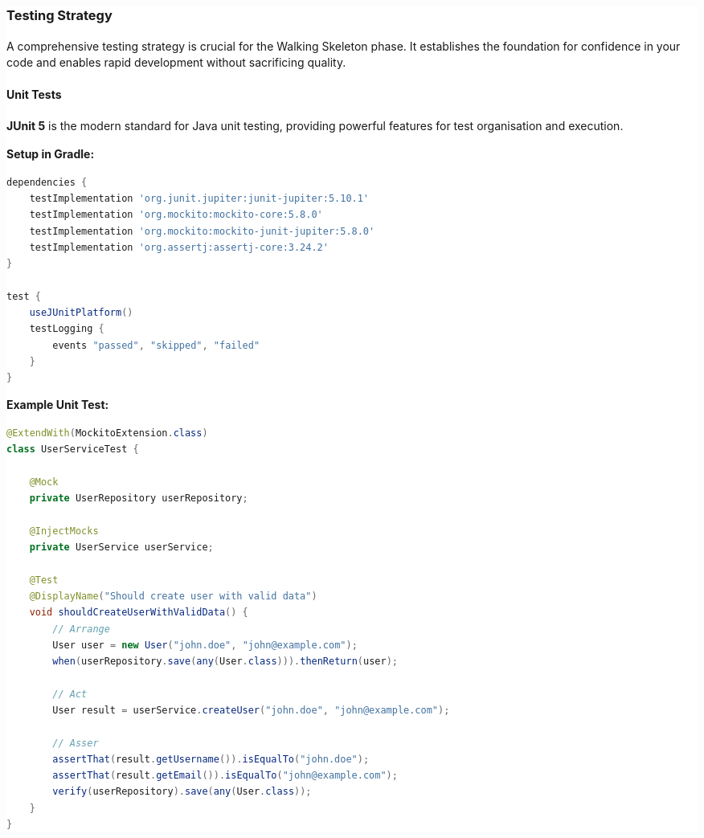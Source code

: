 ### Testing Strategy

A comprehensive testing strategy is crucial for the Walking Skeleton phase. It establishes the foundation for confidence in your code and enables rapid development without sacrificing quality.

#### Unit Tests

**JUnit 5** is the modern standard for Java unit testing, providing powerful features for test organisation and execution.

**Setup in Gradle:**

```gradle
dependencies {
    testImplementation 'org.junit.jupiter:junit-jupiter:5.10.1'
    testImplementation 'org.mockito:mockito-core:5.8.0'
    testImplementation 'org.mockito:mockito-junit-jupiter:5.8.0'
    testImplementation 'org.assertj:assertj-core:3.24.2'
}

test {
    useJUnitPlatform()
    testLogging {
        events "passed", "skipped", "failed"
    }
}
```

**Example Unit Test:**

```java
@ExtendWith(MockitoExtension.class)
class UserServiceTest {

    @Mock
    private UserRepository userRepository;

    @InjectMocks
    private UserService userService;

    @Test
    @DisplayName("Should create user with valid data")
    void shouldCreateUserWithValidData() {
        // Arrange
        User user = new User("john.doe", "john@example.com");
        when(userRepository.save(any(User.class))).thenReturn(user);

        // Act
        User result = userService.createUser("john.doe", "john@example.com");

        // Asser
        assertThat(result.getUsername()).isEqualTo("john.doe");
        assertThat(result.getEmail()).isEqualTo("john@example.com");
        verify(userRepository).save(any(User.class));
    }
}
```
